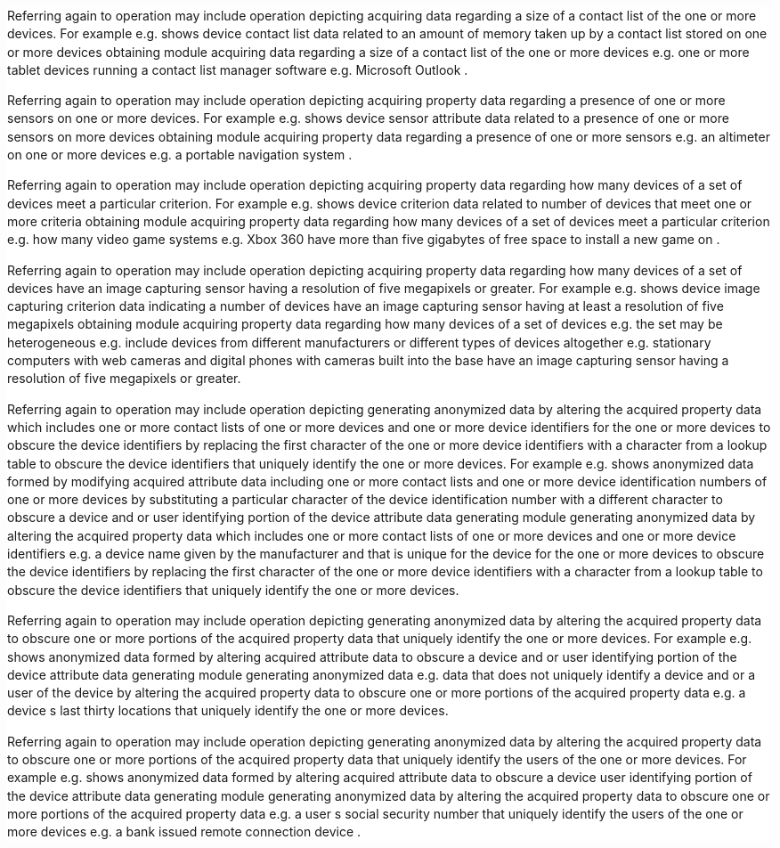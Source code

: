 Referring again to operation may include operation depicting acquiring data regarding a size of a contact list of the one or more devices. For example e.g. shows device contact list data related to an amount of memory taken up by a contact list stored on one or more devices obtaining module acquiring data regarding a size of a contact list of the one or more devices e.g. one or more tablet devices running a contact list manager software e.g. Microsoft Outlook .

Referring again to operation may include operation depicting acquiring property data regarding a presence of one or more sensors on one or more devices. For example e.g. shows device sensor attribute data related to a presence of one or more sensors on more devices obtaining module acquiring property data regarding a presence of one or more sensors e.g. an altimeter on one or more devices e.g. a portable navigation system .

Referring again to operation may include operation depicting acquiring property data regarding how many devices of a set of devices meet a particular criterion. For example e.g. shows device criterion data related to number of devices that meet one or more criteria obtaining module acquiring property data regarding how many devices of a set of devices meet a particular criterion e.g. how many video game systems e.g. Xbox 360 have more than five gigabytes of free space to install a new game on .

Referring again to operation may include operation depicting acquiring property data regarding how many devices of a set of devices have an image capturing sensor having a resolution of five megapixels or greater. For example e.g. shows device image capturing criterion data indicating a number of devices have an image capturing sensor having at least a resolution of five megapixels obtaining module acquiring property data regarding how many devices of a set of devices e.g. the set may be heterogeneous e.g. include devices from different manufacturers or different types of devices altogether e.g. stationary computers with web cameras and digital phones with cameras built into the base have an image capturing sensor having a resolution of five megapixels or greater.

Referring again to operation may include operation depicting generating anonymized data by altering the acquired property data which includes one or more contact lists of one or more devices and one or more device identifiers for the one or more devices to obscure the device identifiers by replacing the first character of the one or more device identifiers with a character from a lookup table to obscure the device identifiers that uniquely identify the one or more devices. For example e.g. shows anonymized data formed by modifying acquired attribute data including one or more contact lists and one or more device identification numbers of one or more devices by substituting a particular character of the device identification number with a different character to obscure a device and or user identifying portion of the device attribute data generating module generating anonymized data by altering the acquired property data which includes one or more contact lists of one or more devices and one or more device identifiers e.g. a device name given by the manufacturer and that is unique for the device for the one or more devices to obscure the device identifiers by replacing the first character of the one or more device identifiers with a character from a lookup table to obscure the device identifiers that uniquely identify the one or more devices.

Referring again to operation may include operation depicting generating anonymized data by altering the acquired property data to obscure one or more portions of the acquired property data that uniquely identify the one or more devices. For example e.g. shows anonymized data formed by altering acquired attribute data to obscure a device and or user identifying portion of the device attribute data generating module generating anonymized data e.g. data that does not uniquely identify a device and or a user of the device by altering the acquired property data to obscure one or more portions of the acquired property data e.g. a device s last thirty locations that uniquely identify the one or more devices.

Referring again to operation may include operation depicting generating anonymized data by altering the acquired property data to obscure one or more portions of the acquired property data that uniquely identify the users of the one or more devices. For example e.g. shows anonymized data formed by altering acquired attribute data to obscure a device user identifying portion of the device attribute data generating module generating anonymized data by altering the acquired property data to obscure one or more portions of the acquired property data e.g. a user s social security number that uniquely identify the users of the one or more devices e.g. a bank issued remote connection device .
